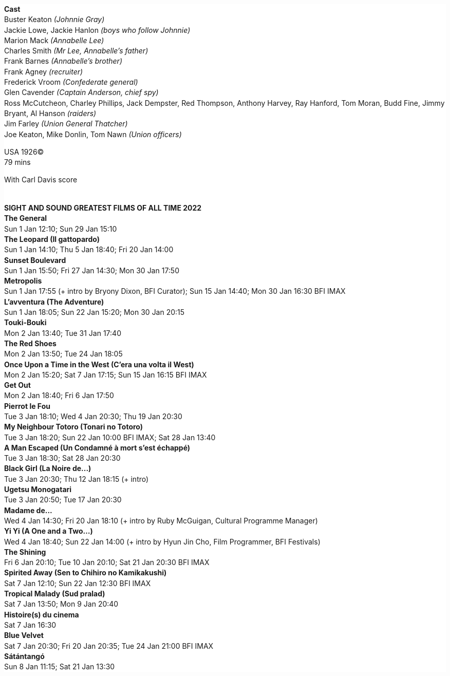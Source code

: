**Cast**  
Buster Keaton _(Johnnie Gray)_  
Jackie Lowe, Jackie Hanlon _(boys who follow Johnnie)_  
Marion Mack _(Annabelle Lee)_  
Charles Smith _(Mr Lee, Annabelle’s father)_  
Frank Barnes _(Annabelle’s brother)_  
Frank Agney _(recruiter)_  
Frederick Vroom _(Confederate general)_  
Glen Cavender _(Captain Anderson, chief spy)_  
Ross McCutcheon, Charley Phillips, Jack Dempster, Red Thompson, Anthony Harvey, Ray Hanford, Tom Moran, Budd Fine, Jimmy Bryant, Al Hanson _(raiders)_  
Jim Farley _(Union General Thatcher)_  
Joe Keaton, Mike Donlin, Tom Nawn _(Union officers)_  

USA 1926©  
79 mins  

With Carl Davis score  
<br>

**SIGHT AND SOUND GREATEST FILMS OF ALL TIME 2022**  
**The General**  
Sun 1 Jan 12:10; Sun 29 Jan 15:10  
**The Leopard (Il gattopardo)**  
Sun 1 Jan 14:10; Thu 5 Jan 18:40; Fri 20 Jan 14:00  
**Sunset Boulevard**  
Sun 1 Jan 15:50; Fri 27 Jan 14:30; Mon 30 Jan 17:50  
**Metropolis**  
Sun 1 Jan 17:55 (+ intro by Bryony Dixon, BFI Curator); Sun 15 Jan 14:40; Mon 30 Jan 16:30 BFI IMAX  
**L’avventura (The Adventure)**  
Sun 1 Jan 18:05; Sun 22 Jan 15:20; Mon 30 Jan 20:15  
**Touki-Bouki**  
Mon 2 Jan 13:40; Tue 31 Jan 17:40  
**The Red Shoes**  
Mon 2 Jan 13:50; Tue 24 Jan 18:05  
**Once Upon a Time in the West (C’era una volta il West)**  
Mon 2 Jan 15:20; Sat 7 Jan 17:15; Sun 15 Jan 16:15 BFI IMAX  
**Get Out**  
Mon 2 Jan 18:40; Fri 6 Jan 17:50  
**Pierrot le Fou**  
Tue 3 Jan 18:10; Wed 4 Jan 20:30; Thu 19 Jan 20:30  
**My Neighbour Totoro (Tonari no Totoro)**  
Tue 3 Jan 18:20; Sun 22 Jan 10:00 BFI IMAX; Sat 28 Jan 13:40  
**A Man Escaped (Un Condamné à mort s’est échappé)**  
Tue 3 Jan 18:30; Sat 28 Jan 20:30  
**Black Girl (La Noire de...)**  
Tue 3 Jan 20:30; Thu 12 Jan 18:15 (+ intro)  
**Ugetsu Monogatari**  
Tue 3 Jan 20:50; Tue 17 Jan 20:30  
**Madame de...**  
Wed 4 Jan 14:30; Fri 20 Jan 18:10 (+ intro by Ruby McGuigan, Cultural Programme Manager)  
**Yi Yi (A One and a Two…)**  
Wed 4 Jan 18:40; Sun 22 Jan 14:00 (+ intro by Hyun Jin Cho, Film Programmer, BFI Festivals)  
**The Shining**  
Fri 6 Jan 20:10; Tue 10 Jan 20:10; Sat 21 Jan 20:30 BFI IMAX  
**Spirited Away (Sen to Chihiro no Kamikakushi)**  
Sat 7 Jan 12:10; Sun 22 Jan 12:30 BFI IMAX  
**Tropical Malady (Sud pralad)**  
Sat 7 Jan 13:50; Mon 9 Jan 20:40  
**Histoire(s) du cinema**  
Sat 7 Jan 16:30  
**Blue Velvet**  
Sat 7 Jan 20:30; Fri 20 Jan 20:35; Tue 24 Jan 21:00 BFI IMAX  
**Sátántangó**  
Sun 8 Jan 11:15; Sat 21 Jan 13:30  